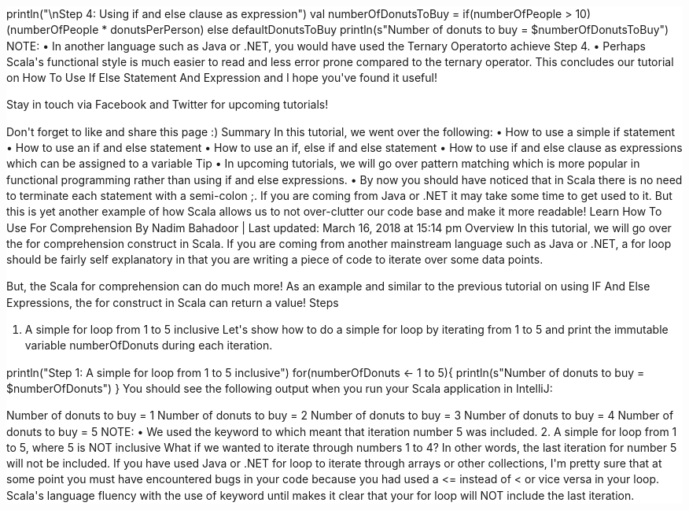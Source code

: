 
println("\nStep 4: Using if and else clause as expression")
val numberOfDonutsToBuy = if(numberOfPeople > 10) (numberOfPeople * donutsPerPerson) else defaultDonutsToBuy
println(s"Number of donuts to buy = $numberOfDonutsToBuy")
NOTE:
•	In another language such as Java or .NET, you would have used the Ternary Operatorto achieve Step 4.
•	Perhaps Scala's functional style is much easier to read and less error prone compared to the ternary operator.
This concludes our tutorial on How To Use If Else Statement And Expression and I hope you've found it useful!
 
Stay in touch via Facebook and Twitter for upcoming tutorials!
 
Don't forget to like and share this page :)
Summary
In this tutorial, we went over the following:
•	How to use a simple if statement
•	How to use an if and else statement
•	How to use an if, else if and else statement
•	How to use if and else clause as expressions which can be assigned to a variable
Tip
•	In upcoming tutorials, we will go over pattern matching which is more popular in functional programming rather than using if and else expressions.
•	By now you should have noticed that in Scala there is no need to terminate each statement with a semi-colon ;. If you are coming from Java or .NET it may take some time to get used to it. But this is yet another example of how Scala allows us to not over-clutter our code base and make it more readable!
Learn How To Use For Comprehension
By Nadim Bahadoor | Last updated: March 16, 2018 at 15:14 pm
Overview
In this tutorial, we will go over the for comprehension construct in Scala. If you are coming from another mainstream language such as Java or .NET, a for loop should be fairly self explanatory in that you are writing a piece of code to iterate over some data points.
 
But, the Scala for comprehension can do much more! As an example and similar to the previous tutorial on using IF And Else Expressions, the for construct in Scala can return a value!
Steps
1. A simple for loop from 1 to 5 inclusive
Let's show how to do a simple for loop by iterating from 1 to 5 and print the immutable variable numberOfDonuts during each iteration.

println("Step 1: A simple for loop from 1 to 5 inclusive")
for(numberOfDonuts <- 1 to 5){
  println(s"Number of donuts to buy = $numberOfDonuts")
}
You should see the following output when you run your Scala application in IntelliJ:

Number of donuts to buy = 1
Number of donuts to buy = 2
Number of donuts to buy = 3
Number of donuts to buy = 4
Number of donuts to buy = 5
NOTE:
•	We used the keyword to which meant that iteration number 5 was included.
2. A simple for loop from 1 to 5, where 5 is NOT inclusive
What if we wanted to iterate through numbers 1 to 4? In other words, the last iteration for number 5 will not be included. If you have used Java or .NET for loop to iterate through arrays or other collections, I'm pretty sure that at some point you must have encountered bugs in your code because you had used a <= instead of < or vice versa in your loop.
Scala's language fluency with the use of keyword until makes it clear that your for loop will NOT include the last iteration.
